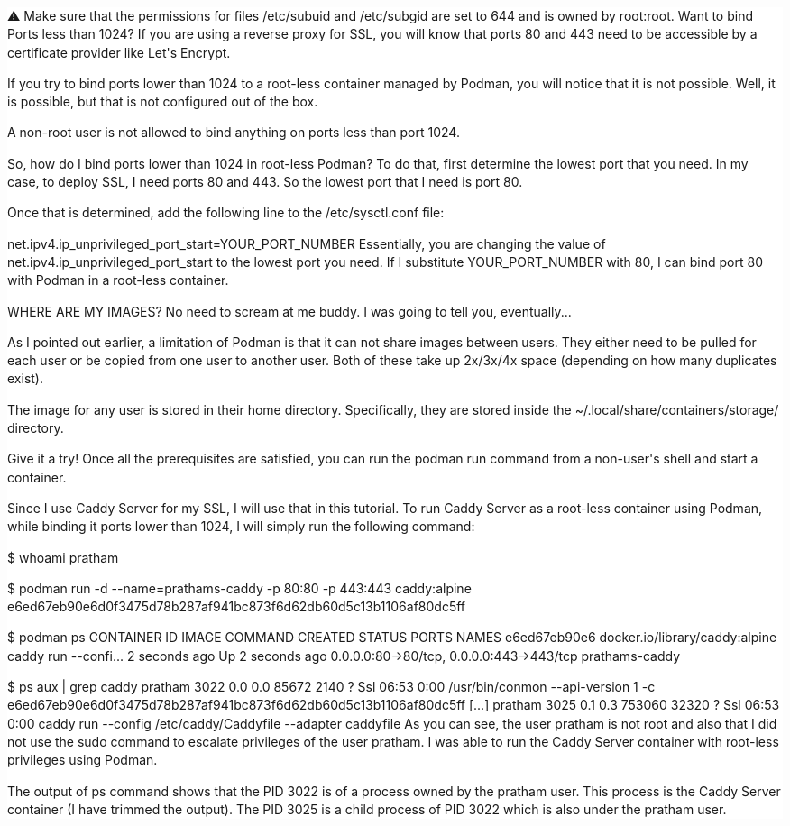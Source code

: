 ⚠️
Make sure that the permissions for files /etc/subuid and /etc/subgid are set to 644 and is owned by root:root.
Want to bind Ports less than 1024?
If you are using a reverse proxy for SSL, you will know that ports 80 and 443 need to be accessible by a certificate provider like Let's Encrypt.

If you try to bind ports lower than 1024 to a root-less container managed by Podman, you will notice that it is not possible. Well, it is possible, but that is not configured out of the box.

A non-root user is not allowed to bind anything on ports less than port 1024.

So, how do I bind ports lower than 1024 in root-less Podman? To do that, first determine the lowest port that you need. In my case, to deploy SSL, I need ports 80 and 443. So the lowest port that I need is port 80.

Once that is determined, add the following line to the /etc/sysctl.conf file:

net.ipv4.ip_unprivileged_port_start=YOUR_PORT_NUMBER
Essentially, you are changing the value of net.ipv4.ip_unprivileged_port_start to the lowest port you need. If I substitute YOUR_PORT_NUMBER with 80, I can bind port 80 with Podman in a root-less container.

WHERE ARE MY IMAGES?
No need to scream at me buddy. I was going to tell you, eventually...

As I pointed out earlier, a limitation of Podman is that it can not share images between users. They either need to be pulled for each user or be copied from one user to another user. Both of these take up 2x/3x/4x space (depending on how many duplicates exist).

The image for any user is stored in their home directory. Specifically, they are stored inside the ~/.local/share/containers/storage/ directory.

Give it a try!
Once all the prerequisites are satisfied, you can run the podman run command from a non-user's shell and start a container.

Since I use Caddy Server for my SSL, I will use that in this tutorial. To run Caddy Server as a root-less container using Podman, while binding it ports lower than 1024, I will simply run the following command:

$ whoami
pratham

$ podman run -d --name=prathams-caddy -p 80:80 -p 443:443 caddy:alpine
e6ed67eb90e6d0f3475d78b287af941bc873f6d62db60d5c13b1106af80dc5ff

$ podman ps
CONTAINER ID  IMAGE                           COMMAND               CREATED        STATUS            PORTS                                     NAMES
e6ed67eb90e6  docker.io/library/caddy:alpine  caddy run --confi...  2 seconds ago  Up 2 seconds ago  0.0.0.0:80->80/tcp, 0.0.0.0:443->443/tcp  prathams-caddy

$ ps aux | grep caddy
pratham     3022  0.0  0.0  85672  2140 ?        Ssl  06:53   0:00 /usr/bin/conmon --api-version 1 -c e6ed67eb90e6d0f3475d78b287af941bc873f6d62db60d5c13b1106af80dc5ff [...]
pratham     3025  0.1  0.3 753060 32320 ?        Ssl  06:53   0:00 caddy run --config /etc/caddy/Caddyfile --adapter caddyfile
As you can see, the user pratham is not root and also that I did not use the sudo command to escalate privileges of the user pratham. I was able to run the Caddy Server container with root-less privileges using Podman.

The output of ps command shows that the PID 3022 is of a process owned by the pratham user. This process is the Caddy Server container (I have trimmed the output). The PID 3025 is a child process of PID 3022 which is also under the pratham user.

